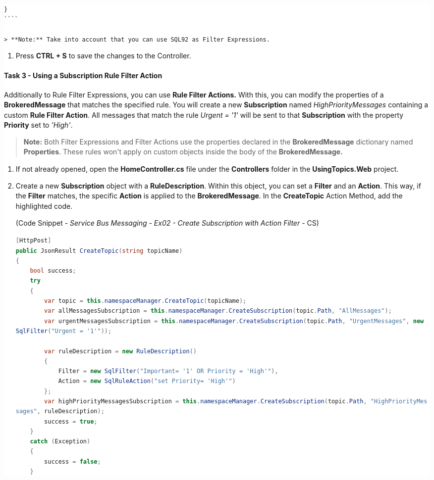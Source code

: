 	}
	````

    > **Note:** Take into account that you can use SQL92 as Filter Expressions.

1. Press **CTRL + S** to save the changes to the Controller.

<a name="Ex2Task3"></a>
#### Task 3 - Using a Subscription Rule Filter Action ####

Additionally to Rule Filter Expressions, you can use **Rule Filter Actions.** With this, you can modify the properties of a **BrokeredMessage** that matches the specified rule. You will create a new **Subscription** named _HighPriorityMessages_ containing a custom **Rule Filter Action**. All messages that match the rule _Urgent = '1'_ will be sent to that **Subscription** with the property **Priority** set to _'High'_.

> **Note:** Both Filter Expressions and Filter Actions use the properties declared in the **BrokeredMessage** dictionary named **Properties**. These rules won't apply on custom objects inside the body of the **BrokeredMessage.**

1. If not already opened, open the **HomeController.cs** file under the **Controllers** folder in the **UsingTopics.Web** project.

1. Create a new **Subscription** object with a **RuleDescription**. Within this object, you can set a **Filter** and an **Action**. This way, if the **Filter** matches, the specific **Action** is applied to the **BrokeredMessage**. In the **CreateTopic** Action Method, add the highlighted code.

	(Code Snippet - _Service Bus Messaging - Ex02 - Create Subscription with Action Filter_ - CS)
	<!-- mark:11-16 -->
	````C#
	[HttpPost]
	public JsonResult CreateTopic(string topicName)
	{
	    bool success;
	    try
	    {
	        var topic = this.namespaceManager.CreateTopic(topicName);
	        var allMessagesSubscription = this.namespaceManager.CreateSubscription(topic.Path, "AllMessages");
	        var urgentMessagesSubscription = this.namespaceManager.CreateSubscription(topic.Path, "UrgentMessages", new SqlFilter("Urgent = '1'"));
	
	        var ruleDescription = new RuleDescription()
	        {
	            Filter = new SqlFilter("Important= '1' OR Priority = 'High'"),
	            Action = new SqlRuleAction("set Priority= 'High'")
	        };
	        var highPriorityMessagesSubscription = this.namespaceManager.CreateSubscription(topic.Path, "HighPriorityMessages", ruleDescription);
	        success = true;
	    }
	    catch (Exception)
	    {
	        success = false;
	    }
	